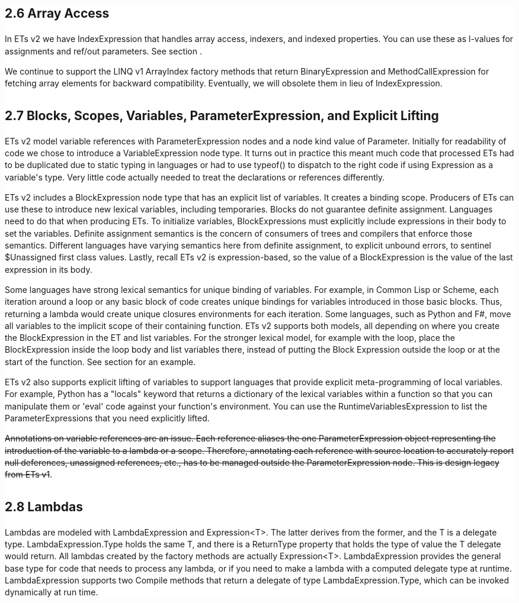 <h2 id="array-access">2.6 Array Access</h2>

In ETs v2 we have IndexExpression that handles array access, indexers, and indexed properties. You can use these as l-values for assignments and ref/out parameters. See section .

We continue to support the LINQ v1 ArrayIndex factory methods that return BinaryExpression and MethodCallExpression for fetching array elements for backward compatibility. Eventually, we will obsolete them in lieu of IndexExpression.

<h2 id="blocks-scopes-variables-parameterexpression-and-explicit-lifting">2.7 Blocks, Scopes, Variables, ParameterExpression, and Explicit Lifting</h2>

ETs v2 model variable references with ParameterExpression nodes and a node kind value of Parameter. Initially for readability of code we chose to introduce a VariableExpression node type. It turns out in practice this meant much code that processed ETs had to be duplicated due to static typing in languages or had to use typeof() to dispatch to the right code if using Expression as a variable's type. Very little code actually needed to treat the declarations or references differently.

ETs v2 includes a BlockExpression node type that has an explicit list of variables. It creates a binding scope. Producers of ETs can use these to introduce new lexical variables, including temporaries. Blocks do not guarantee definite assignment. Languages need to do that when producing ETs. To initialize variables, BlockExpressions must explicitly include expressions in their body to set the variables. Definite assignment semantics is the concern of consumers of trees and compilers that enforce those semantics. Different languages have varying semantics here from definite assignment, to explicit unbound errors, to sentinel $Unassigned first class values. Lastly, recall ETs v2 is expression-based, so the value of a BlockExpression is the value of the last expression in its body.

Some languages have strong lexical semantics for unique binding of variables. For example, in Common Lisp or Scheme, each iteration around a loop or any basic block of code creates unique bindings for variables introduced in those basic blocks. Thus, returning a lambda would create unique closures environments for each iteration. Some languages, such as Python and F\#, move all variables to the implicit scope of their containing function. ETs v2 supports both models, all depending on where you create the BlockExpression in the ET and list variables. For the stronger lexical model, for example with the loop, place the BlockExpression inside the loop body and list variables there, instead of putting the Block Expression outside the loop or at the start of the function. See section for an example.

ETs v2 also supports explicit lifting of variables to support languages that provide explicit meta-programming of local variables. For example, Python has a "locals" keyword that returns a dictionary of the lexical variables within a function so that you can manipulate them or 'eval' code against your function's environment. You can use the RuntimeVariablesExpression to list the ParameterExpressions that you need explicitly lifted.

~~Annotations on variable references are an issue. Each reference aliases the one ParameterExpression object representing the introduction of the variable to a lambda or a scope. Therefore, annotating each reference with source location to accurately report null deferences, unassigned references, etc., has to be managed outside the ParameterExpression node. This is design legacy from ETs v1~~.

<h2 id="lambdas">2.8 Lambdas</h2>

Lambdas are modeled with LambdaExpression and Expression&lt;T&gt;. The latter derives from the former, and the T is a delegate type. LambdaExpression.Type holds the same T, and there is a ReturnType property that holds the type of value the T delegate would return. All lambdas created by the factory methods are actually Expression&lt;T&gt;. LambdaExpression provides the general base type for code that needs to process any lambda, or if you need to make a lambda with a computed delegate type at runtime. LambdaExpression supports two Compile methods that return a delegate of type LambdaExpression.Type, which can be invoked dynamically at run time.
